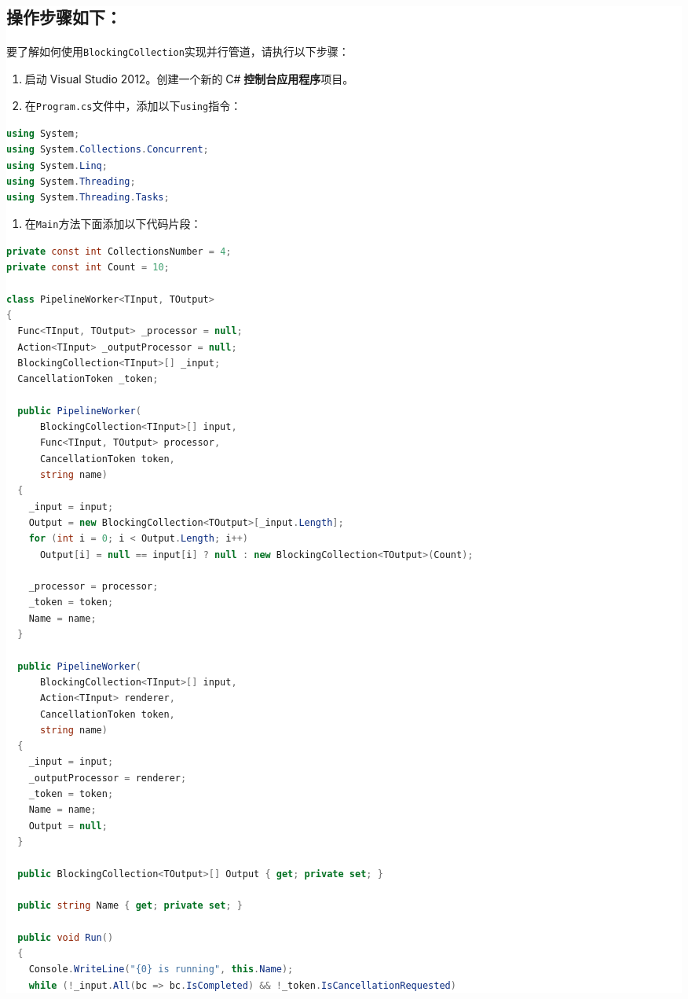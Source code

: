 ## 操作步骤如下：

要了解如何使用`BlockingCollection`实现并行管道，请执行以下步骤：

1.  启动 Visual Studio 2012。创建一个新的 C# **控制台应用程序**项目。

1.  在`Program.cs`文件中，添加以下`using`指令：

```cs
using System;
using System.Collections.Concurrent;
using System.Linq;
using System.Threading;
using System.Threading.Tasks;
```

1.  在`Main`方法下面添加以下代码片段：

```cs
private const int CollectionsNumber = 4;
private const int Count = 10;

class PipelineWorker<TInput, TOutput>
{
  Func<TInput, TOutput> _processor = null;
  Action<TInput> _outputProcessor = null;
  BlockingCollection<TInput>[] _input;
  CancellationToken _token;

  public PipelineWorker(
      BlockingCollection<TInput>[] input,
      Func<TInput, TOutput> processor,
      CancellationToken token,
      string name)
  {
    _input = input;
    Output = new BlockingCollection<TOutput>[_input.Length];
    for (int i = 0; i < Output.Length; i++)
      Output[i] = null == input[i] ? null : new BlockingCollection<TOutput>(Count);

    _processor = processor;
    _token = token;
    Name = name;
  }

  public PipelineWorker(
      BlockingCollection<TInput>[] input,
      Action<TInput> renderer,
      CancellationToken token,
      string name)
  {
    _input = input;
    _outputProcessor = renderer;
    _token = token;
    Name = name;
    Output = null;
  }

  public BlockingCollection<TOutput>[] Output { get; private set; }

  public string Name { get; private set; }

  public void Run()
  {
    Console.WriteLine("{0} is running", this.Name);
    while (!_input.All(bc => bc.IsCompleted) && !_token.IsCancellationRequested)
```